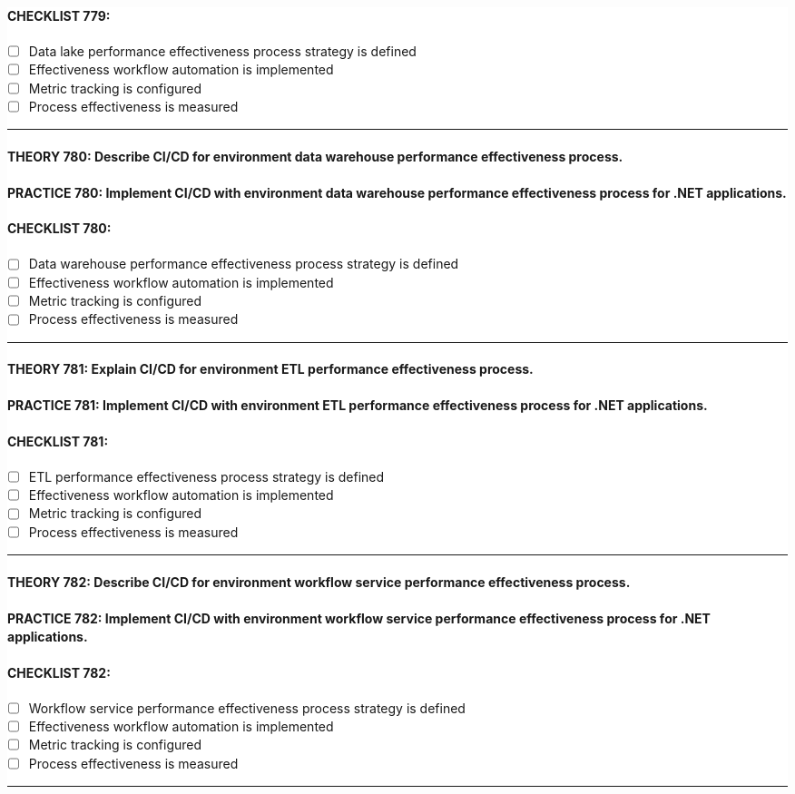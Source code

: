 #### CHECKLIST 779:

- [ ] Data lake performance effectiveness process strategy is defined
- [ ] Effectiveness workflow automation is implemented
- [ ] Metric tracking is configured
- [ ] Process effectiveness is measured

---

#### THEORY 780: Describe CI/CD for environment data warehouse performance effectiveness process.

#### PRACTICE 780: Implement CI/CD with environment data warehouse performance effectiveness process for .NET applications.

#### CHECKLIST 780:

- [ ] Data warehouse performance effectiveness process strategy is defined
- [ ] Effectiveness workflow automation is implemented
- [ ] Metric tracking is configured
- [ ] Process effectiveness is measured

---

#### THEORY 781: Explain CI/CD for environment ETL performance effectiveness process.

#### PRACTICE 781: Implement CI/CD with environment ETL performance effectiveness process for .NET applications.

#### CHECKLIST 781:

- [ ] ETL performance effectiveness process strategy is defined
- [ ] Effectiveness workflow automation is implemented
- [ ] Metric tracking is configured
- [ ] Process effectiveness is measured

---

#### THEORY 782: Describe CI/CD for environment workflow service performance effectiveness process.

#### PRACTICE 782: Implement CI/CD with environment workflow service performance effectiveness process for .NET applications.

#### CHECKLIST 782:

- [ ] Workflow service performance effectiveness process strategy is defined
- [ ] Effectiveness workflow automation is implemented
- [ ] Metric tracking is configured
- [ ] Process effectiveness is measured

---